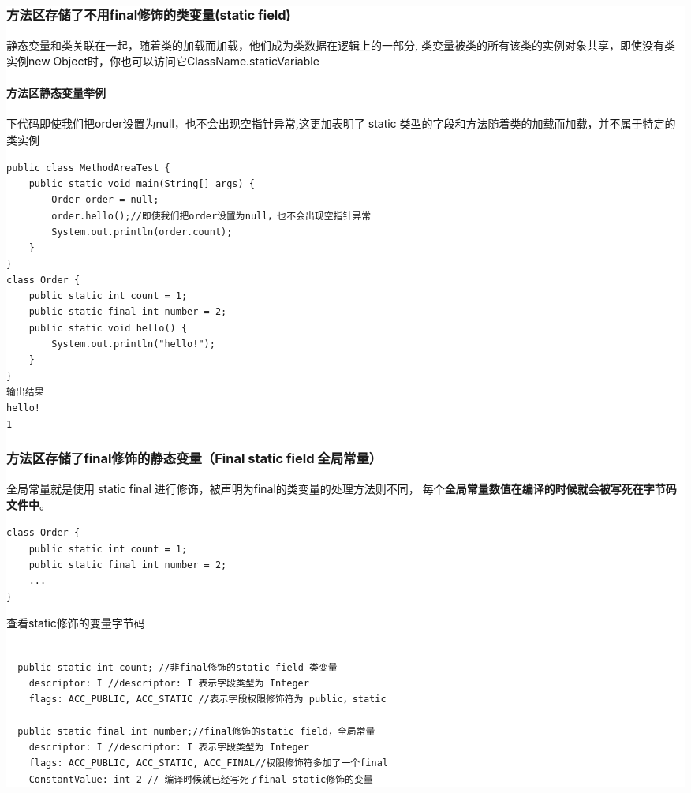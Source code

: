 ### 方法区存储了不用final修饰的类变量(static field)
静态变量和类关联在一起，随着类的加载而加载，他们成为类数据在逻辑上的一部分,
类变量被类的所有该类的实例对象共享，即使没有类实例new Object时，你也可以访问它ClassName.staticVariable

#### 方法区静态变量举例
下代码即使我们把order设置为null，也不会出现空指针异常,这更加表明了 static
 类型的字段和方法随着类的加载而加载，并不属于特定的类实例
```java_holder_method_tree
public class MethodAreaTest {
    public static void main(String[] args) {
        Order order = null;
        order.hello();//即使我们把order设置为null，也不会出现空指针异常
        System.out.println(order.count);
    }
}
class Order {
    public static int count = 1;
    public static final int number = 2;
    public static void hello() {
        System.out.println("hello!");
    }
}
输出结果
hello!
1
```

### 方法区存储了final修饰的静态变量（Final static field 全局常量）
全局常量就是使用 static final 进行修饰，被声明为final的类变量的处理方法则不同，
每个**全局常量数值在编译的时候就会被写死在字节码文件中**。
```java_holder_method_tree
class Order {
    public static int count = 1;
    public static final int number = 2;
    ...
}    

```
查看static修饰的变量字节码
```java_holder_method_tree

  public static int count; //非final修饰的static field 类变量
    descriptor: I //descriptor: I 表示字段类型为 Integer
    flags: ACC_PUBLIC, ACC_STATIC //表示字段权限修饰符为 public，static

  public static final int number;//final修饰的static field，全局常量
    descriptor: I //descriptor: I 表示字段类型为 Integer
    flags: ACC_PUBLIC, ACC_STATIC, ACC_FINAL//权限修饰符多加了一个final
    ConstantValue: int 2 // 编译时候就已经写死了final static修饰的变量

```
